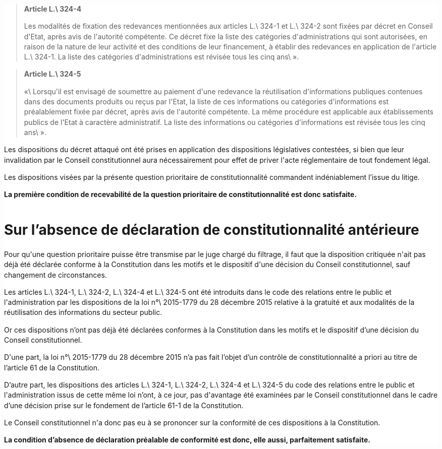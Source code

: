 > **Article L.\ 324-4**
> 
> Les modalités de fixation des redevances mentionnées aux articles L.\ 324-1 et L.\ 324-2 sont fixées par décret en Conseil d'Etat, après avis de l'autorité compétente. Ce décret fixe la liste des catégories d'administrations qui sont autorisées, en raison de la nature de leur activité et des conditions de leur financement, à établir des redevances en application de l'article L.\ 324-1. La liste des catégories d'administrations est révisée tous les cinq ans\ ».

> **Article L.\ 324-5**
> 
> «\ Lorsqu'il est envisagé de soumettre au paiement d'une redevance la réutilisation d'informations publiques contenues dans des documents produits ou reçus par l'Etat, la liste de ces informations ou catégories d'informations est préalablement fixée par décret, après avis de l'autorité compétente. La même procédure est applicable aux établissements publics de l'Etat à caractère administratif. La liste des informations ou catégories d'informations est révisée tous les cinq ans\ ».

Les dispositions du décret attaqué ont été prises en application des dispositions législatives contestées, si bien que leur invalidation par le Conseil constitutionnel aura nécessairement pour effet de priver l'acte réglementaire de tout fondement légal.

Les dispositions visées par la présente question prioritaire de constitutionnalité commandent indéniablement l’issue du litige.

**La première condition de recevabilité de la question prioritaire de constitutionnalité est donc satisfaite.**


# Sur l’absence de déclaration de constitutionnalité antérieure

Pour qu'une question prioritaire puisse être transmise par le juge chargé du filtrage, il faut que la disposition critiquée n'ait pas déjà été déclarée conforme à la Constitution dans les motifs et le dispositif d'une décision du Conseil constitutionnel, sauf changement de circonstances.

Les articles L.\ 324-1, L.\ 324-2, L.\ 324-4 et L.\ 324-5 ont été introduits dans le code des relations entre le public et l'administration par les dispositions de la loi n°\ 2015-1779 du 28 décembre 2015 relative à la gratuité et aux modalités de la réutilisation des informations du secteur public.

Or ces dispositions n’ont pas déjà été déclarées conformes à la Constitution dans les motifs et le dispositif d’une décision du Conseil constitutionnel.

D'une part, la loi n°\ 2015-1779 du 28 décembre 2015 n’a pas fait l’objet d’un contrôle de constitutionnalité a priori au titre de l’article 61 de la Constitution.

D’autre part, les dispositions des articles L.\ 324-1, L.\ 324-2, L.\ 324-4 et L.\ 324-5 du code des relations entre le public et l'administration issus de cette même loi n’ont, à ce jour, pas d'avantage été examinées par le Conseil constitutionnel dans le cadre d’une décision prise sur le fondement de l’article 61-1 de la Constitution.

Le Conseil constitutionnel n'a donc pas eu à se prononcer sur la conformité de ces dispositions à la Constitution.

**La condition d’absence de déclaration préalable de conformité est donc, elle aussi, parfaitement satisfaite.**
